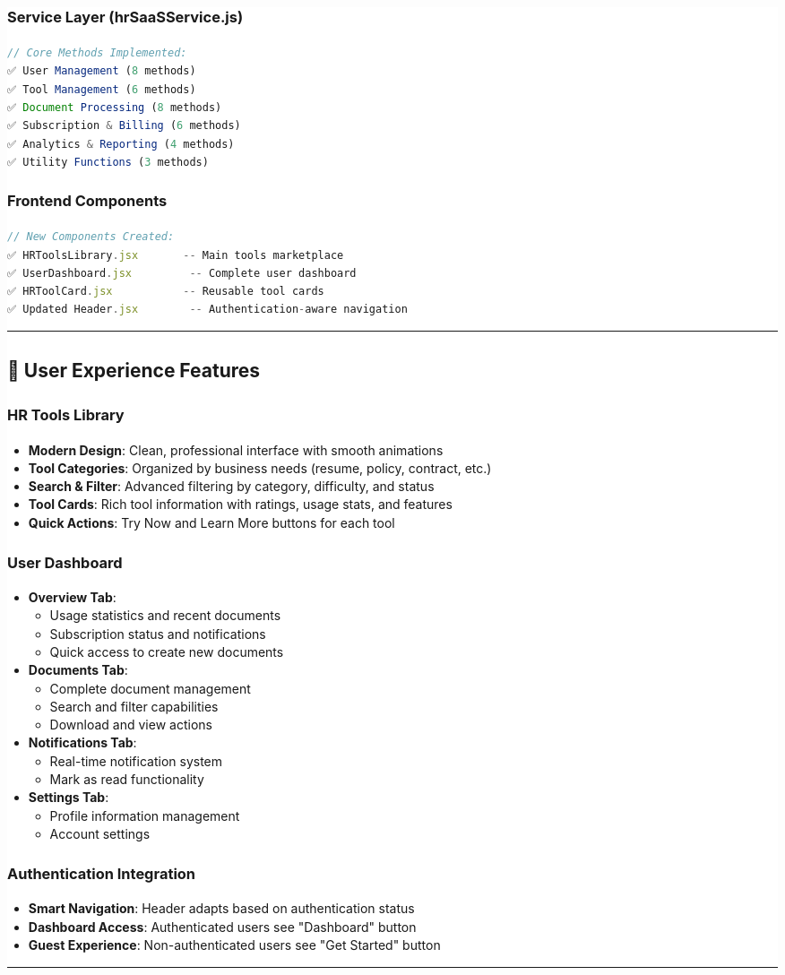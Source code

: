 ### Service Layer (hrSaaSService.js)
```javascript
// Core Methods Implemented:
✅ User Management (8 methods)
✅ Tool Management (6 methods)
✅ Document Processing (8 methods)
✅ Subscription & Billing (6 methods)
✅ Analytics & Reporting (4 methods)
✅ Utility Functions (3 methods)
```

### Frontend Components
```jsx
// New Components Created:
✅ HRToolsLibrary.jsx       -- Main tools marketplace
✅ UserDashboard.jsx         -- Complete user dashboard
✅ HRToolCard.jsx           -- Reusable tool cards
✅ Updated Header.jsx        -- Authentication-aware navigation
```

---

## 🎨 User Experience Features

### HR Tools Library
- **Modern Design**: Clean, professional interface with smooth animations
- **Tool Categories**: Organized by business needs (resume, policy, contract, etc.)
- **Search & Filter**: Advanced filtering by category, difficulty, and status
- **Tool Cards**: Rich tool information with ratings, usage stats, and features
- **Quick Actions**: Try Now and Learn More buttons for each tool

### User Dashboard
- **Overview Tab**: 
  - Usage statistics and recent documents
  - Subscription status and notifications
  - Quick access to create new documents
- **Documents Tab**:
  - Complete document management
  - Search and filter capabilities
  - Download and view actions
- **Notifications Tab**:
  - Real-time notification system
  - Mark as read functionality
- **Settings Tab**:
  - Profile information management
  - Account settings

### Authentication Integration
- **Smart Navigation**: Header adapts based on authentication status
- **Dashboard Access**: Authenticated users see "Dashboard" button
- **Guest Experience**: Non-authenticated users see "Get Started" button

---